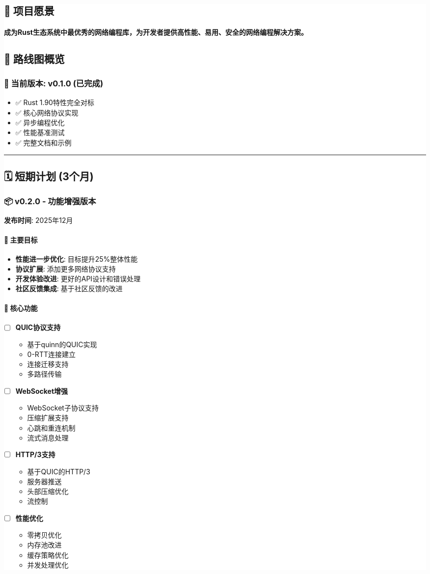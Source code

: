 ## 🎯 项目愿景

**成为Rust生态系统中最优秀的网络编程库，为开发者提供高性能、易用、安全的网络编程解决方案。**

## 📅 路线图概览

### 🚀 当前版本: v0.1.0 (已完成)

- ✅ Rust 1.90特性完全对标
- ✅ 核心网络协议实现
- ✅ 异步编程优化
- ✅ 性能基准测试
- ✅ 完整文档和示例

---

## 🗓️ 短期计划 (3个月)

### 📦 v0.2.0 - 功能增强版本

**发布时间**: 2025年12月

#### 🎯 主要目标

- **性能进一步优化**: 目标提升25%整体性能
- **协议扩展**: 添加更多网络协议支持
- **开发体验改进**: 更好的API设计和错误处理
- **社区反馈集成**: 基于社区反馈的改进

#### 🔧 核心功能

- [ ] **QUIC协议支持**
  - 基于quinn的QUIC实现
  - 0-RTT连接建立
  - 连接迁移支持
  - 多路径传输

- [ ] **WebSocket增强**
  - WebSocket子协议支持
  - 压缩扩展支持
  - 心跳和重连机制
  - 流式消息处理

- [ ] **HTTP/3支持**
  - 基于QUIC的HTTP/3
  - 服务器推送
  - 头部压缩优化
  - 流控制

- [ ] **性能优化**
  - 零拷贝优化
  - 内存池改进
  - 缓存策略优化
  - 并发处理优化
